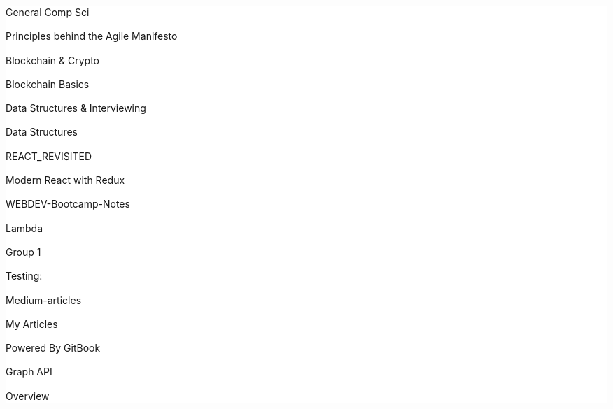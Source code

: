 General Comp Sci

<a href="https://bryan-guner.gitbook.io/my-docs/general-comp-sci/principles-behind-the-agile-manifesto" class="css-4rbku5 css-1dbjc4n r-1awozwy r-42olwf r-rs99b7 r-1loqt21 r-18u37iz r-15ysp7h r-ymttw5 r-1otgn73 r-1i6wzkk r-lrvibr"></a>

Principles behind the Agile Manifesto

Blockchain & Crypto

<a href="https://bryan-guner.gitbook.io/my-docs/blockchain-and-crypto/blockchain-basics" class="css-4rbku5 css-1dbjc4n r-1awozwy r-42olwf r-rs99b7 r-1loqt21 r-18u37iz r-15ysp7h r-ymttw5 r-1otgn73 r-1i6wzkk r-lrvibr"></a>

Blockchain Basics

Data Structures & Interviewing

<a href="https://bryan-guner.gitbook.io/my-docs/data-structures-and-interviewing/data-structures" class="css-4rbku5 css-1dbjc4n r-1awozwy r-42olwf r-rs99b7 r-1loqt21 r-18u37iz r-15ysp7h r-ymttw5 r-1otgn73 r-1i6wzkk r-lrvibr"></a>

Data Structures

REACT\_REVISITED

<a href="https://bryan-guner.gitbook.io/my-docs/react_revisited/modern-react-with-redux" class="css-4rbku5 css-1dbjc4n r-1awozwy r-42olwf r-rs99b7 r-1loqt21 r-18u37iz r-15ysp7h r-ymttw5 r-1otgn73 r-1i6wzkk r-lrvibr"></a>

Modern React with Redux

WEBDEV-Bootcamp-Notes

<a href="https://bryan-guner.gitbook.io/my-docs/webdev-bootcamp-notes/lambda" class="css-4rbku5 css-1dbjc4n r-1awozwy r-42olwf r-rs99b7 r-1loqt21 r-18u37iz r-15ysp7h r-ymttw5 r-1otgn73 r-1i6wzkk r-lrvibr"></a>

Lambda

Group 1

<a href="https://bryan-guner.gitbook.io/my-docs/group-1/testing" class="css-4rbku5 css-1dbjc4n r-1awozwy r-42olwf r-rs99b7 r-1loqt21 r-18u37iz r-15ysp7h r-ymttw5 r-1otgn73 r-1i6wzkk r-lrvibr"></a>

Testing:

Medium-articles

<a href="https://bryan-guner.gitbook.io/my-docs/medium-articles/my-articles" class="css-4rbku5 css-1dbjc4n r-1awozwy r-42olwf r-rs99b7 r-1loqt21 r-18u37iz r-15ysp7h r-ymttw5 r-1otgn73 r-1i6wzkk r-lrvibr"></a>

My Articles

Powered By <span class="css-901oao css-16my406 r-b88u0q">GitBook</span>

Graph API

<span data-key="0dd018af333545ea9601ebb6d463df9d"><span data-offset-key="0dd018af333545ea9601ebb6d463df9d:0">Overview</span></span>
